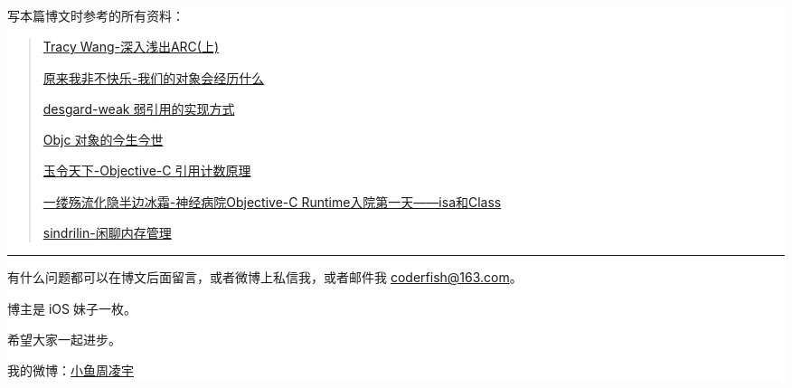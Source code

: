 写本篇博文时参考的所有资料：

> [Tracy Wang-深入浅出ARC(上)](http://blog.tracyone.com/2015/06/14/%E6%B7%B1%E5%85%A5%E6%B5%85%E5%87%BAARC-%E4%B8%8A/)
> 
> [原来我非不快乐-我们的对象会经历什么](http://www.jianshu.com/p/ff8a7c458c96)
> 
> [desgard-weak 弱引用的实现方式](http://www.desgard.com/weak/)
> 
> [Objc 对象的今生今世](http://ios.jobbole.com/90310/)
> 
> [玉令天下-Objective-C 引用计数原理](http://yulingtianxia.com/blog/2015/12/06/The-Principle-of-Refenrence-Counting/)
> 
> [一缕殇流化隐半边冰霜-神经病院Objective-C Runtime入院第一天——isa和Class](http://www.jianshu.com/p/9d649ce6d0b8)
> 
> [sindrilin-闲聊内存管理](http://sindrilin.com/runtime/2016/12/23/闲聊内存管理)

----

有什么问题都可以在博文后面留言，或者微博上私信我，或者邮件我 <coderfish@163.com>。

博主是 iOS 妹子一枚。

希望大家一起进步。

我的微博：[小鱼周凌宇](http://weibo.com/coderfish/)


